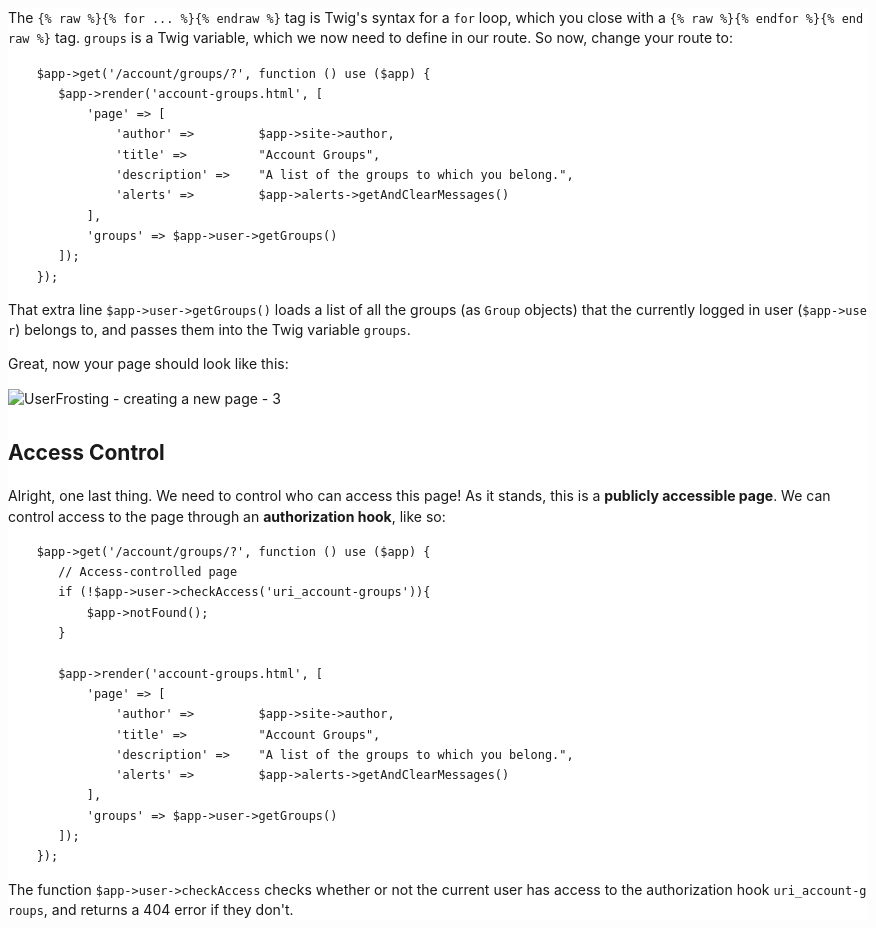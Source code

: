 The `{% raw %}{% for ... %}{% endraw %}` tag is Twig's syntax for a `for` loop, which you close with a `{% raw %}{% endfor %}{% endraw %}` tag. `groups` is a Twig variable, which we now need to define in our route. So now, change your route to:

```
    $app->get('/account/groups/?', function () use ($app) {   
       $app->render('account-groups.html', [
           'page' => [
               'author' =>         $app->site->author,
               'title' =>          "Account Groups",
               'description' =>    "A list of the groups to which you belong.",
               'alerts' =>         $app->alerts->getAndClearMessages()
           ],
           'groups' => $app->user->getGroups()
       ]);  
    });
```

That extra line `$app->user->getGroups()` loads a list of all the groups (as `Group` objects) that the currently logged in user (`$app->user`) belongs to, and passes them into the Twig variable `groups`.

Great, now your page should look like this:

![UserFrosting - creating a new page - 3]({{site.url}}/img/tutorials/new-page-3.png)

## Access Control

Alright, one last thing. We need to control who can access this page! As it stands, this is a **publicly accessible page**. We can control access to the page through an **authorization hook**, like so:

```
    $app->get('/account/groups/?', function () use ($app) {   
       // Access-controlled page
       if (!$app->user->checkAccess('uri_account-groups')){
           $app->notFound();
       }   
       
       $app->render('account-groups.html', [
           'page' => [
               'author' =>         $app->site->author,
               'title' =>          "Account Groups",
               'description' =>    "A list of the groups to which you belong.",
               'alerts' =>         $app->alerts->getAndClearMessages()
           ],
           'groups' => $app->user->getGroups()
       ]);  
    });
```

The function `$app->user->checkAccess` checks whether or not the current user has access to the authorization hook `uri_account-groups`, and returns a 404 error if they don't.
